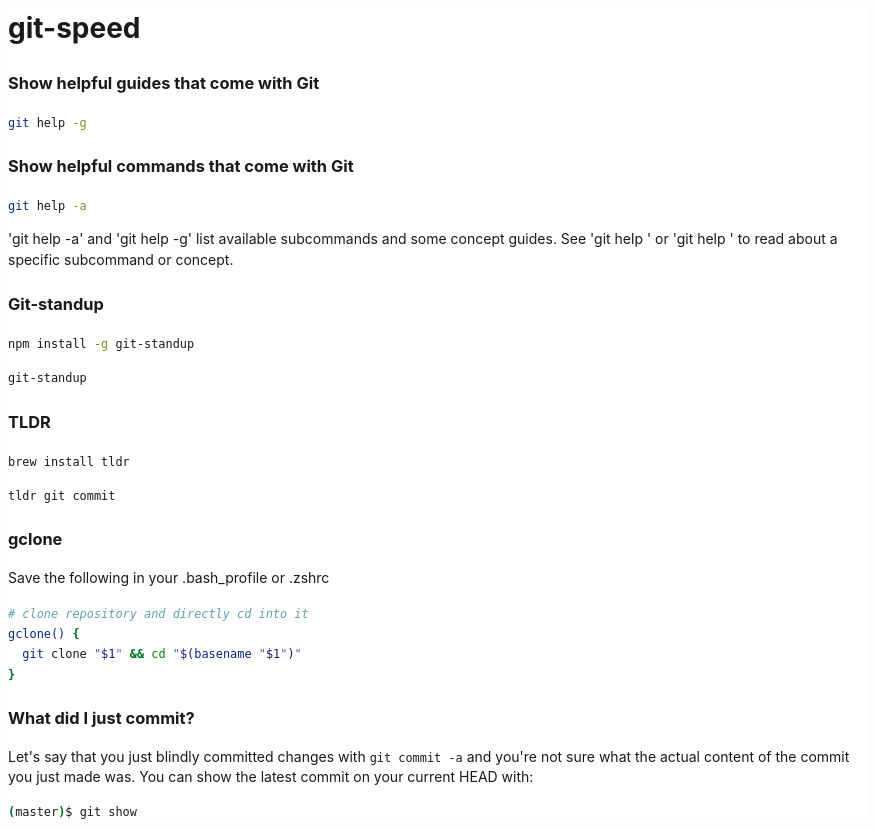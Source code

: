 # git-speed

### Show helpful guides that come with Git

```bash
git help -g
```

### Show helpful commands that come with Git
```bash
git help -a
```

'git help -a' and 'git help -g' list available subcommands and some
concept guides. See 'git help <command>' or 'git help <concept>'
to read about a specific subcommand or concept.

### Git-standup

```bash
npm install -g git-standup
```

```bash
git-standup
```

### TLDR

```bash
brew install tldr
```

```bash
tldr git commit
```

### gclone
Save the following in your .bash_profile or .zshrc

```bash
# clone repository and directly cd into it
gclone() {
  git clone "$1" && cd "$(basename "$1")"
}
```

### What did I just commit?

Let's say that you just blindly committed changes with `git commit -a` and you're not sure what the actual content of the commit you just made was. You can show the latest commit on your current HEAD with:

```sh
(master)$ git show
```
